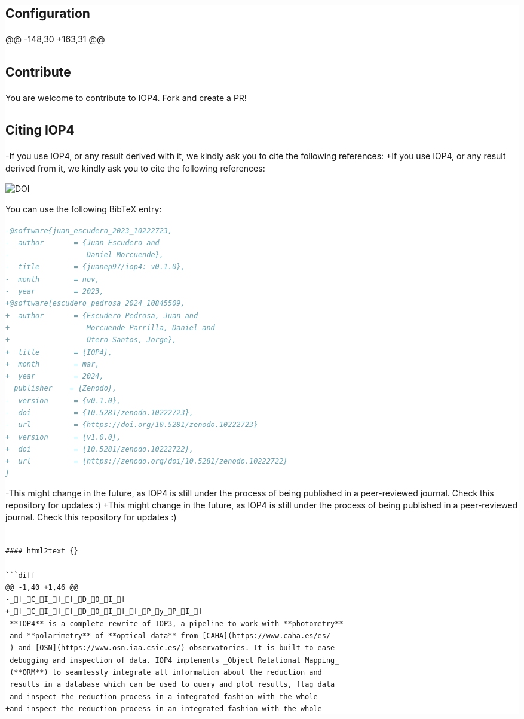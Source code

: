  ## Configuration
@@ -148,30 +163,31 @@
 
 ## Contribute
 
 You are welcome to contribute to IOP4. Fork and create a PR!
 
 ## Citing IOP4
 
-If you use IOP4, or any result derived with it, we kindly ask you to cite the following references:
+If you use IOP4, or any result derived from it, we kindly ask you to cite the following references:
 
 <div>
 <a href="https://zenodo.org/doi/10.5281/zenodo.10222722"><img src="https://zenodo.org/badge/636786270.svg" alt="DOI"></img></a>
 </div>
 
 You can use the following BibTeX entry:
 
 ```bibtex
-@software{juan_escudero_2023_10222723,
-  author       = {Juan Escudero and
-                  Daniel Morcuende},
-  title        = {juanep97/iop4: v0.1.0},
-  month        = nov,
-  year         = 2023,
+@software{escudero_pedrosa_2024_10845509,
+  author       = {Escudero Pedrosa, Juan and
+                  Morcuende Parrilla, Daniel and
+                  Otero-Santos, Jorge},
+  title        = {IOP4},
+  month        = mar,
+  year         = 2024,
   publisher    = {Zenodo},
-  version      = {v0.1.0},
-  doi          = {10.5281/zenodo.10222723},
-  url          = {https://doi.org/10.5281/zenodo.10222723}
+  version      = {v1.0.0},
+  doi          = {10.5281/zenodo.10222722},
+  url          = {https://zenodo.org/doi/10.5281/zenodo.10222722}
 }
 ```
 
-This might change in the future, as IOP4 is still under the process of being published in a peer-reviewed journal. Check this repository for updates :)
+This might change in the future, as IOP4 is still under the process of being published in a peer-reviewed journal. Check this repository for updates :)
```

#### html2text {}

```diff
@@ -1,40 +1,46 @@
-_[_C_I_]_[_D_O_I_]
+_[_C_I_]_[_D_O_I_]_[_P_y_P_I_]
 **IOP4** is a complete rewrite of IOP3, a pipeline to work with **photometry**
 and **polarimetry** of **optical data** from [CAHA](https://www.caha.es/es/
 ) and [OSN](https://www.osn.iaa.csic.es/) observatories. It is built to ease
 debugging and inspection of data. IOP4 implements _Object Relational Mapping_
 (**ORM**) to seamlessly integrate all information about the reduction and
 results in a database which can be used to query and plot results, flag data
-and inspect the reduction process in a integrated fashion with the whole
+and inspect the reduction process in an integrated fashion with the whole
```